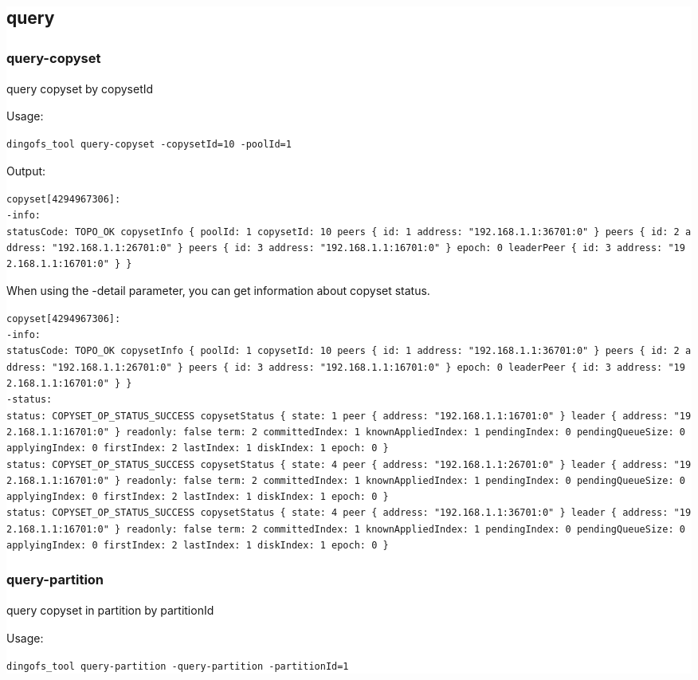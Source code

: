 
## query

### **query-copyset**

query copyset by copysetId

Usage:

```shell
dingofs_tool query-copyset -copysetId=10 -poolId=1
```

Output:

```shell
copyset[4294967306]:
-info:
statusCode: TOPO_OK copysetInfo { poolId: 1 copysetId: 10 peers { id: 1 address: "192.168.1.1:36701:0" } peers { id: 2 address: "192.168.1.1:26701:0" } peers { id: 3 address: "192.168.1.1:16701:0" } epoch: 0 leaderPeer { id: 3 address: "192.168.1.1:16701:0" } }
```

When using the -detail parameter, you can get information about copyset status.

```shell
copyset[4294967306]:
-info:
statusCode: TOPO_OK copysetInfo { poolId: 1 copysetId: 10 peers { id: 1 address: "192.168.1.1:36701:0" } peers { id: 2 address: "192.168.1.1:26701:0" } peers { id: 3 address: "192.168.1.1:16701:0" } epoch: 0 leaderPeer { id: 3 address: "192.168.1.1:16701:0" } }
-status:
status: COPYSET_OP_STATUS_SUCCESS copysetStatus { state: 1 peer { address: "192.168.1.1:16701:0" } leader { address: "192.168.1.1:16701:0" } readonly: false term: 2 committedIndex: 1 knownAppliedIndex: 1 pendingIndex: 0 pendingQueueSize: 0 applyingIndex: 0 firstIndex: 2 lastIndex: 1 diskIndex: 1 epoch: 0 }
status: COPYSET_OP_STATUS_SUCCESS copysetStatus { state: 4 peer { address: "192.168.1.1:26701:0" } leader { address: "192.168.1.1:16701:0" } readonly: false term: 2 committedIndex: 1 knownAppliedIndex: 1 pendingIndex: 0 pendingQueueSize: 0 applyingIndex: 0 firstIndex: 2 lastIndex: 1 diskIndex: 1 epoch: 0 }
status: COPYSET_OP_STATUS_SUCCESS copysetStatus { state: 4 peer { address: "192.168.1.1:36701:0" } leader { address: "192.168.1.1:16701:0" } readonly: false term: 2 committedIndex: 1 knownAppliedIndex: 1 pendingIndex: 0 pendingQueueSize: 0 applyingIndex: 0 firstIndex: 2 lastIndex: 1 diskIndex: 1 epoch: 0 }
```

### **query-partition**

query copyset in partition by partitionId

Usage:

```shell
dingofs_tool query-partition -query-partition -partitionId=1
```
